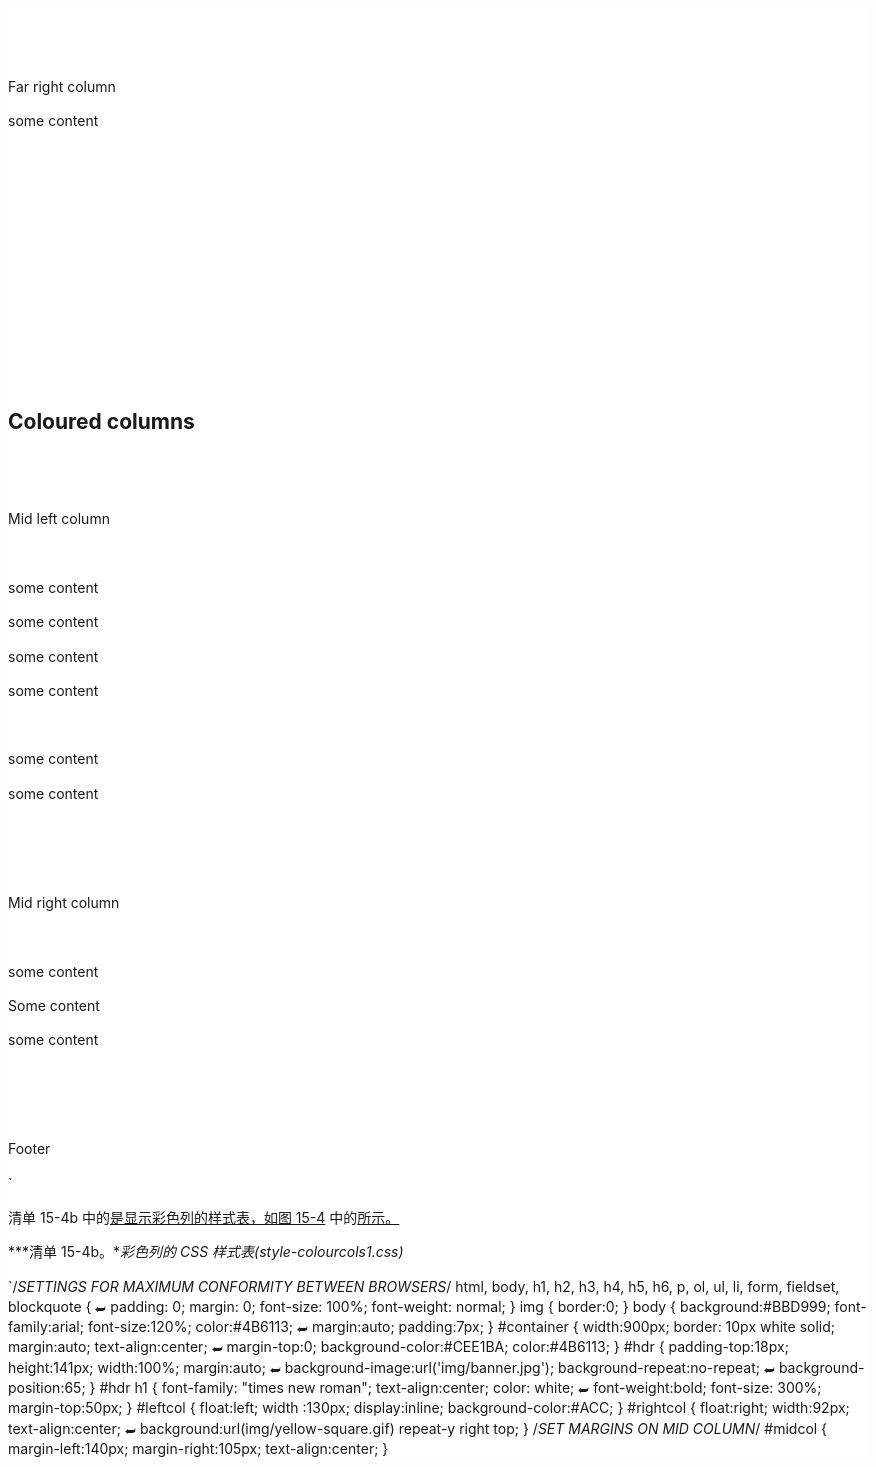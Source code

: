         <div id="rightcol">
                <p>Far right column</p><p>some content</p><p>&nbsp;</p><p>&nbsp;</p>
                <p>&nbsp;</p><p>&nbsp;</p>
        </div>` `        <div id="midcol">
        <h2><b>Coloured columns</b></h2>
        <div id="mid-left-col">
                <p>Mid left column</p>
                <p>some content</p><p>some content</p><p>some content</p><p>some content</p>
                <p>some content</p><p>some content </p>
        </div>
        <div id="mid-right-col">
                <p>Mid right column</p>
                <p>some content</p><p>Some content</p><p>some content</p>
        </div>
        </div>
                **<br class="clear">**</div>
<div id="ftr">
<p>Footer</p>
</div>
</body>
</html>`

清单 15-4b 中的[是显示彩色列的样式表，如图 15-4](#list_15_4b) 中的[所示。](#fig_15_4)

***清单 15-4b。**彩色列的 CSS 样式表(style-colourcols1.css)*

`/*SETTINGS FOR MAXIMUM CONFORMITY BETWEEN BROWSERS*/
html, body, h1, h2, h3, h4, h5, h6, p, ol, ul, li, form, fieldset, blockquote { ![images](img/U002.jpg)
padding: 0; margin: 0; font-size: 100%; font-weight: normal;
}
img { border:0;
}
body { background:#BBD999; font-family:arial; font-size:120%; color:#4B6113; ![images](img/U002.jpg)
margin:auto; padding:7px;
}
#container { width:900px; border: 10px white solid; margin:auto; text-align:center; ![images](img/U002.jpg)
margin-top:0; background-color:#CEE1BA; color:#4B6113;
}
#hdr { padding-top:18px; height:141px; width:100%; margin:auto; ![images](img/U002.jpg)
background-image:url('img/banner.jpg'); background-repeat:no-repeat; ![images](img/U002.jpg)
background-position:65;
}
#hdr h1 { font-family: "times new roman"; text-align:center; color: white; ![images](img/U002.jpg)
font-weight:bold; font-size: 300%; margin-top:50px;
}
#leftcol { float:left; width :130px; display:inline; background-color:#ACC;
}
#rightcol { float:right; width:92px; text-align:center; ![images](img/U002.jpg)
background:url(img/yellow-square.gif) repeat-y right top;
}
/*SET MARGINS ON MID COLUMN*/
#midcol { margin-left:140px; margin-right:105px; text-align:center;
}